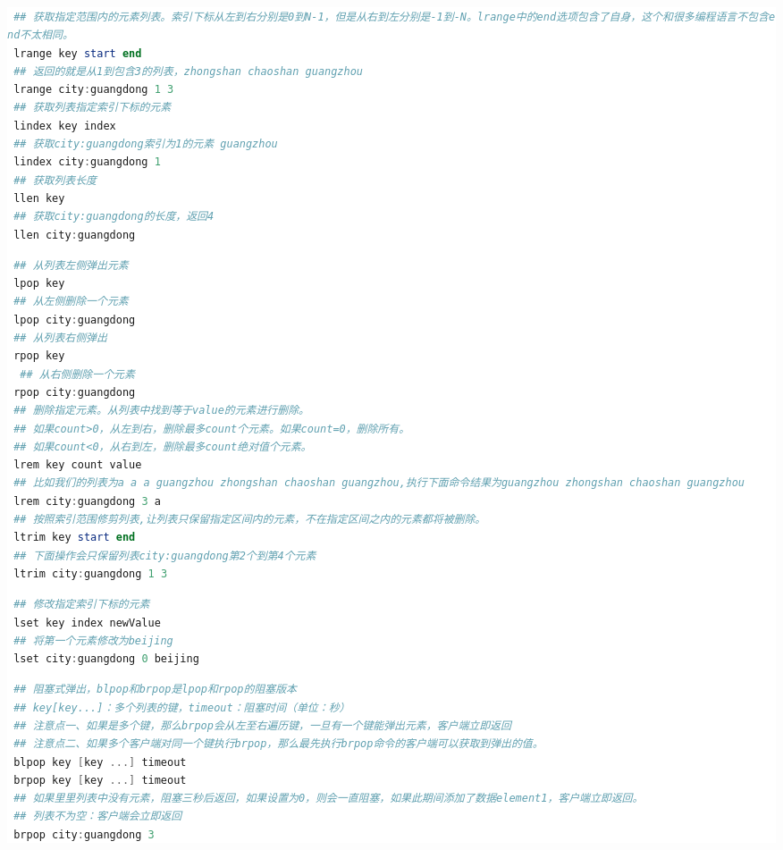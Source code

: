   ````powershell
   ## 获取指定范围内的元素列表。索引下标从左到右分别是0到N-1，但是从右到左分别是-1到-N。lrange中的end选项包含了自身，这个和很多编程语言不包含end不太相同。
   lrange key start end
   ## 返回的就是从1到包含3的列表，zhongshan chaoshan guangzhou
   lrange city:guangdong 1 3
   ## 获取列表指定索引下标的元素
   lindex key index
   ## 获取city:guangdong索引为1的元素 guangzhou
   lindex city:guangdong 1
   ## 获取列表长度
   llen key
   ## 获取city:guangdong的长度，返回4
   llen city:guangdong
  
  ````

  ```powershell
   ## 从列表左侧弹出元素
   lpop key
   ## 从左侧删除一个元素
   lpop city:guangdong
   ## 从列表右侧弹出
   rpop key
    ## 从右侧删除一个元素
   rpop city:guangdong
   ## 删除指定元素。从列表中找到等于value的元素进行删除。
   ## 如果count>0，从左到右，删除最多count个元素。如果count=0，删除所有。
   ## 如果count<0，从右到左，删除最多count绝对值个元素。
   lrem key count value
   ## 比如我们的列表为a a a guangzhou zhongshan chaoshan guangzhou,执行下面命令结果为guangzhou zhongshan chaoshan guangzhou
   lrem city:guangdong 3 a
   ## 按照索引范围修剪列表,让列表只保留指定区间内的元素，不在指定区间之内的元素都将被删除。
   ltrim key start end
   ## 下面操作会只保留列表city:guangdong第2个到第4个元素
   ltrim city:guangdong 1 3
  
  
  ```

  ```powershell
   ## 修改指定索引下标的元素
   lset key index newValue
   ## 将第一个元素修改为beijing
   lset city:guangdong 0 beijing
  
  ```

  ```powershell
   ## 阻塞式弹出，blpop和brpop是lpop和rpop的阻塞版本
   ## key[key...]：多个列表的键，timeout：阻塞时间（单位：秒）
   ## 注意点一、如果是多个键，那么brpop会从左至右遍历键，一旦有一个键能弹出元素，客户端立即返回
   ## 注意点二、如果多个客户端对同一个键执行brpop，那么最先执行brpop命令的客户端可以获取到弹出的值。
   blpop key [key ...] timeout
   brpop key [key ...] timeout
   ## 如果里里列表中没有元素，阻塞三秒后返回，如果设置为0，则会一直阻塞，如果此期间添加了数据element1，客户端立即返回。
   ## 列表不为空：客户端会立即返回
   brpop city:guangdong 3
  ```
